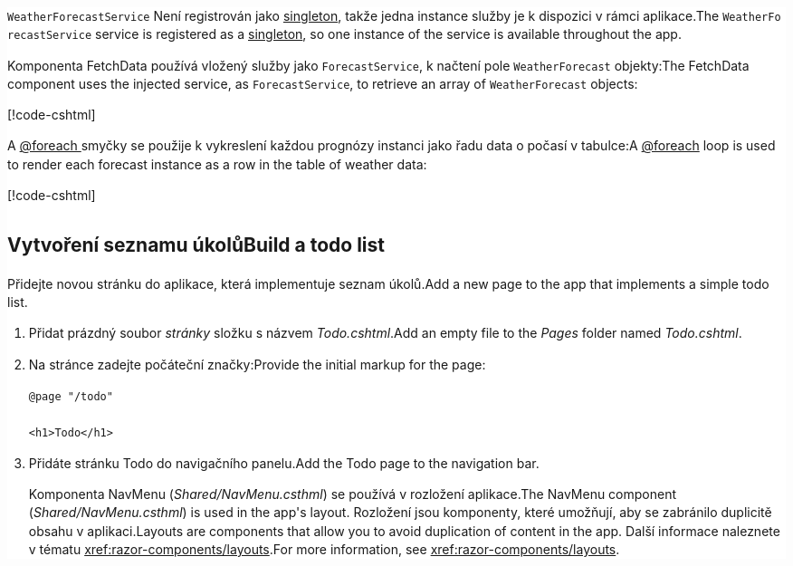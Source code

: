 <span data-ttu-id="87fef-172">`WeatherForecastService` Není registrován jako [singleton](xref:fundamentals/dependency-injection#service-lifetimes), takže jedna instance služby je k dispozici v rámci aplikace.</span><span class="sxs-lookup"><span data-stu-id="87fef-172">The `WeatherForecastService` service is registered as a [singleton](xref:fundamentals/dependency-injection#service-lifetimes), so one instance of the service is available throughout the app.</span></span>

<span data-ttu-id="87fef-173">Komponenta FetchData používá vložený služby jako `ForecastService`, k načtení pole `WeatherForecast` objekty:</span><span class="sxs-lookup"><span data-stu-id="87fef-173">The FetchData component uses the injected service, as `ForecastService`, to retrieve an array of `WeatherForecast` objects:</span></span>

[!code-cshtml[](build-your-first-razor-components-app/samples_snapshot/3.x/FetchData2.cshtml?highlight=6)]

<span data-ttu-id="87fef-174">A [ @foreach ](/dotnet/csharp/language-reference/keywords/foreach-in) smyčky se použije k vykreslení každou prognózy instanci jako řadu data o počasí v tabulce:</span><span class="sxs-lookup"><span data-stu-id="87fef-174">A [@foreach](/dotnet/csharp/language-reference/keywords/foreach-in) loop is used to render each forecast instance as a row in the table of weather data:</span></span>

[!code-cshtml[](build-your-first-razor-components-app/samples_snapshot/3.x/FetchData3.cshtml?highlight=11-19)]

## <a name="build-a-todo-list"></a><span data-ttu-id="87fef-175">Vytvoření seznamu úkolů</span><span class="sxs-lookup"><span data-stu-id="87fef-175">Build a todo list</span></span>

<span data-ttu-id="87fef-176">Přidejte novou stránku do aplikace, která implementuje seznam úkolů.</span><span class="sxs-lookup"><span data-stu-id="87fef-176">Add a new page to the app that implements a simple todo list.</span></span>

1. <span data-ttu-id="87fef-177">Přidat prázdný soubor *stránky* složku s názvem *Todo.cshtml*.</span><span class="sxs-lookup"><span data-stu-id="87fef-177">Add an empty file to the *Pages* folder named *Todo.cshtml*.</span></span>

1. <span data-ttu-id="87fef-178">Na stránce zadejte počáteční značky:</span><span class="sxs-lookup"><span data-stu-id="87fef-178">Provide the initial markup for the page:</span></span>

   ```cshtml
   @page "/todo"

   <h1>Todo</h1>
   ```

1. <span data-ttu-id="87fef-179">Přidáte stránku Todo do navigačního panelu.</span><span class="sxs-lookup"><span data-stu-id="87fef-179">Add the Todo page to the navigation bar.</span></span>

   <span data-ttu-id="87fef-180">Komponenta NavMenu (*Shared/NavMenu.csthml*) se používá v rozložení aplikace.</span><span class="sxs-lookup"><span data-stu-id="87fef-180">The NavMenu component (*Shared/NavMenu.csthml*) is used in the app's layout.</span></span> <span data-ttu-id="87fef-181">Rozložení jsou komponenty, které umožňují, aby se zabránilo duplicitě obsahu v aplikaci.</span><span class="sxs-lookup"><span data-stu-id="87fef-181">Layouts are components that allow you to avoid duplication of content in the app.</span></span> <span data-ttu-id="87fef-182">Další informace naleznete v tématu <xref:razor-components/layouts>.</span><span class="sxs-lookup"><span data-stu-id="87fef-182">For more information, see <xref:razor-components/layouts>.</span></span>
